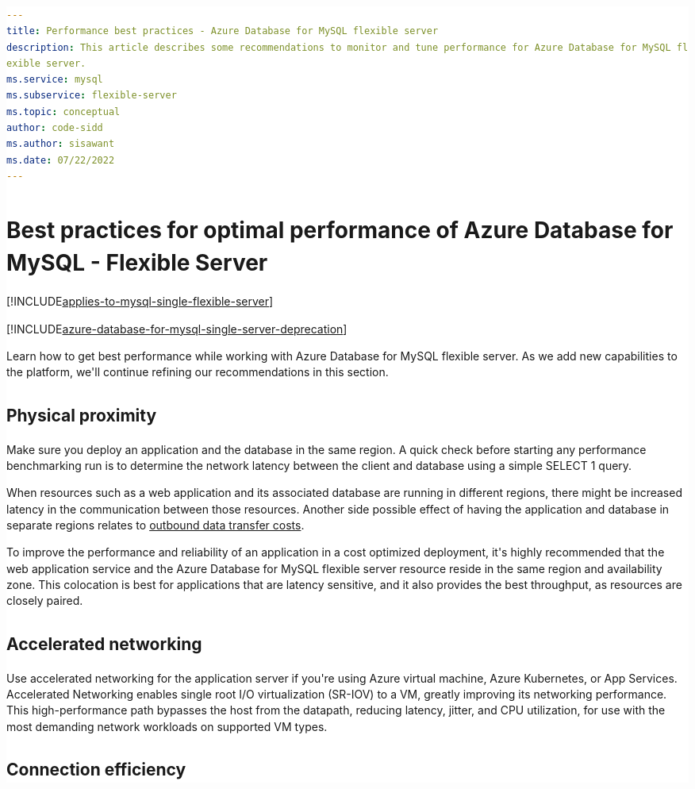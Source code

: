 ```yaml
---
title: Performance best practices - Azure Database for MySQL flexible server
description: This article describes some recommendations to monitor and tune performance for Azure Database for MySQL flexible server.
ms.service: mysql
ms.subservice: flexible-server
ms.topic: conceptual
author: code-sidd 
ms.author: sisawant
ms.date: 07/22/2022
---
```


# Best practices for optimal performance of Azure Database for MySQL - Flexible Server

[!INCLUDE[applies-to-mysql-single-flexible-server](../includes/applies-to-mysql-single-flexible-server.md)]

[!INCLUDE[azure-database-for-mysql-single-server-deprecation](../includes/azure-database-for-mysql-single-server-deprecation.md)]

Learn how to get best performance while working with Azure Database for MySQL flexible server. As we add new capabilities to the platform, we'll continue refining our recommendations in this section.

## Physical proximity

 Make sure you deploy an application and the database in the same region. A quick check before starting any performance benchmarking run is to determine the network latency between the client and database using a simple SELECT 1 query.

When resources such as a web application and its associated database are running in different regions, there might be increased latency in the communication between those resources. Another side possible effect of having the application and database in separate regions relates to [outbound data transfer costs](https://azure.microsoft.com/pricing/details/data-transfers).

To improve the performance and reliability of an application in a cost optimized deployment, it's highly recommended that the web application service and the Azure Database for MySQL flexible server resource reside in the same region and availability zone. This colocation is best for applications that are latency sensitive, and it also provides the best throughput, as resources are closely paired.

## Accelerated networking

Use accelerated networking for the application server if you're using Azure virtual machine, Azure Kubernetes, or App Services. Accelerated Networking enables single root I/O virtualization (SR-IOV) to a VM, greatly improving its networking performance. This high-performance path bypasses the host from the datapath, reducing latency, jitter, and CPU utilization, for use with the most demanding network workloads on supported VM types.

## Connection efficiency
